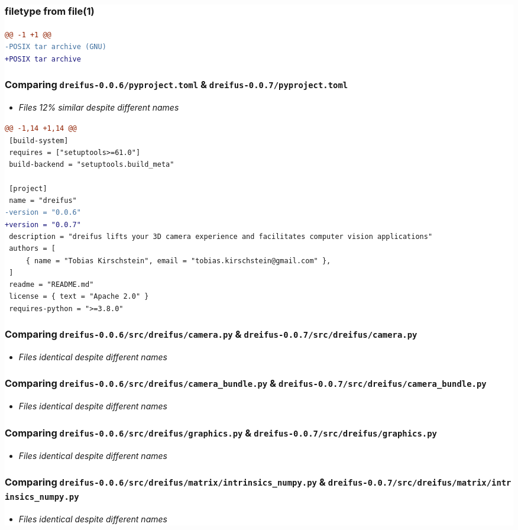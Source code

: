 ### filetype from file(1)

```diff
@@ -1 +1 @@
-POSIX tar archive (GNU)
+POSIX tar archive
```

### Comparing `dreifus-0.0.6/pyproject.toml` & `dreifus-0.0.7/pyproject.toml`

 * *Files 12% similar despite different names*

```diff
@@ -1,14 +1,14 @@
 [build-system]
 requires = ["setuptools>=61.0"]
 build-backend = "setuptools.build_meta"
 
 [project]
 name = "dreifus"
-version = "0.0.6"
+version = "0.0.7"
 description = "dreifus lifts your 3D camera experience and facilitates computer vision applications"
 authors = [
     { name = "Tobias Kirschstein", email = "tobias.kirschstein@gmail.com" },
 ]
 readme = "README.md"
 license = { text = "Apache 2.0" }
 requires-python = ">=3.8.0"
```

### Comparing `dreifus-0.0.6/src/dreifus/camera.py` & `dreifus-0.0.7/src/dreifus/camera.py`

 * *Files identical despite different names*

### Comparing `dreifus-0.0.6/src/dreifus/camera_bundle.py` & `dreifus-0.0.7/src/dreifus/camera_bundle.py`

 * *Files identical despite different names*

### Comparing `dreifus-0.0.6/src/dreifus/graphics.py` & `dreifus-0.0.7/src/dreifus/graphics.py`

 * *Files identical despite different names*

### Comparing `dreifus-0.0.6/src/dreifus/matrix/intrinsics_numpy.py` & `dreifus-0.0.7/src/dreifus/matrix/intrinsics_numpy.py`

 * *Files identical despite different names*
